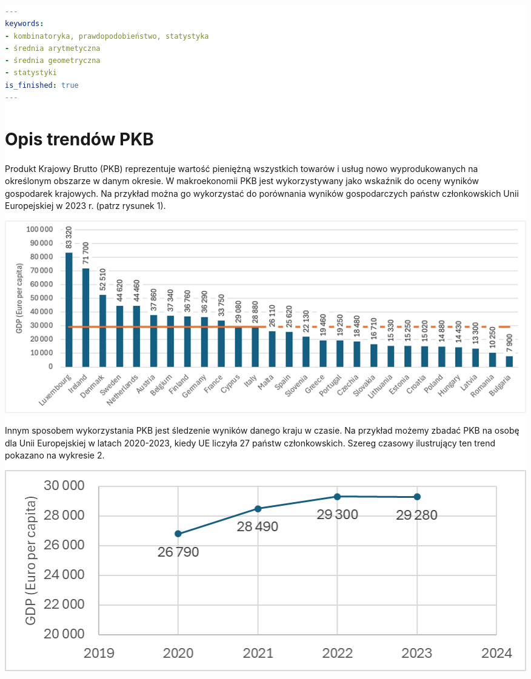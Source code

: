 ```yaml
---
keywords:
- kombinatoryka, prawdopodobieństwo, statystyka
- średnia arytmetyczna
- średnia geometryczna
- statystyki
is_finished: true
---
```


# Opis trendów PKB


Produkt Krajowy Brutto (PKB) reprezentuje wartość pieniężną wszystkich towarów i usług nowo wyprodukowanych na określonym obszarze w danym okresie. W makroekonomii PKB jest wykorzystywany jako wskaźnik do oceny wyników gospodarek krajowych. Na przykład można go wykorzystać do porównania wyników gospodarczych państw członkowskich Unii Europejskiej w 2023 r. (patrz rysunek 1).

![Porównanie PKB wśród państw członkowskich UE w 2023 roku (Pomarańczowa linia wskazuje średnie PKB na osobę w UE, które wynosi 29 280 EUR.)](GDP_1.png)


Innym sposobem wykorzystania PKB jest śledzenie wyników danego kraju w czasie. Na przykład możemy zbadać PKB na osobę dla Unii Europejskiej w latach 2020-2023, kiedy UE liczyła 27 państw członkowskich. Szereg czasowy ilustrujący ten trend pokazano na wykresie 2.

![Trendy PKB na osobę w UE w latach 2020–2023](GDP_2.png)
